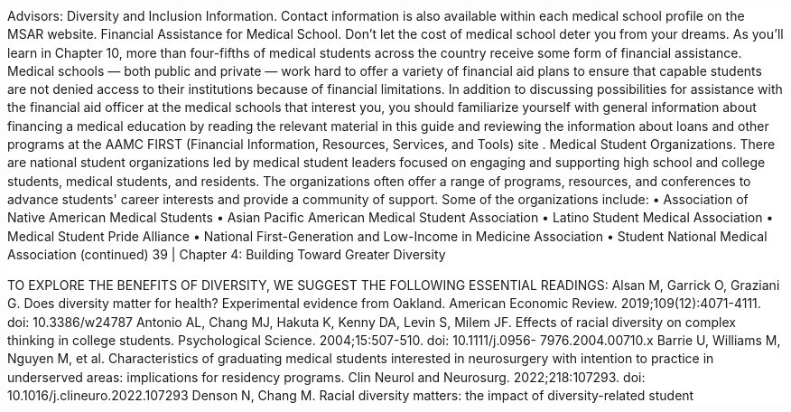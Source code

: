 Advisors: Diversity and Inclusion Information. Contact information is also available within each 
medical school profile on the MSAR website.
Financial Assistance for Medical School. Don’t let the cost of medical school deter you from 
your dreams. As you’ll learn in Chapter 10, more than four-fifths of medical students across the 
country receive some form of financial assistance. Medical schools — both public and private — 
work hard to offer a variety of financial aid plans to ensure that capable students are not denied 
access to their institutions because of financial limitations. In addition to discussing possibilities 
for assistance with the financial aid officer at the medical schools that interest you, you should 
familiarize yourself with general information about financing a medical education by reading the 
relevant material in this guide and reviewing the information about loans and other programs at 
the AAMC FIRST (Financial Information, Resources, Services, and Tools) site .
Medical Student Organizations. There are national student organizations led by medical student 
leaders focused on engaging and supporting high school and college students, medical students, and 
residents. The organizations often offer a range of programs, resources, and conferences to advance 
students' career interests and provide a community of support. Some of the organizations include:
 • Association of Native American Medical Students
 • Asian Pacific American Medical Student Association
 • Latino Student Medical Association
 • Medical Student Pride Alliance
 • National First-Generation and Low-Income in Medicine Association
 • Student National Medical Association
(continued)
39 | Chapter 4: Building Toward Greater Diversity

TO EXPLORE THE BENEFITS OF DIVERSITY, WE SUGGEST THE FOLLOWING 
ESSENTIAL READINGS:
Alsan M, Garrick O, Graziani G. Does diversity matter for health? Experimental evidence from 
Oakland. American Economic Review. 2019;109(12):4071-4111. doi: 10.3386/w24787
Antonio AL, Chang MJ, Hakuta K, Kenny DA, Levin S, Milem JF. Effects of racial diversity on 
complex thinking in college students. Psychological Science. 2004;15:507-510. doi: 10.1111/j.0956-
7976.2004.00710.x
Barrie U, Williams M, Nguyen M, et al. Characteristics of graduating medical students interested 
in neurosurgery with intention to practice in underserved areas: implications for residency 
programs. Clin Neurol and Neurosurg. 2022;218:107293. doi: 10.1016/j.clineuro.2022.107293 
Denson N, Chang M. Racial diversity matters: the impact of diversity-related student 
